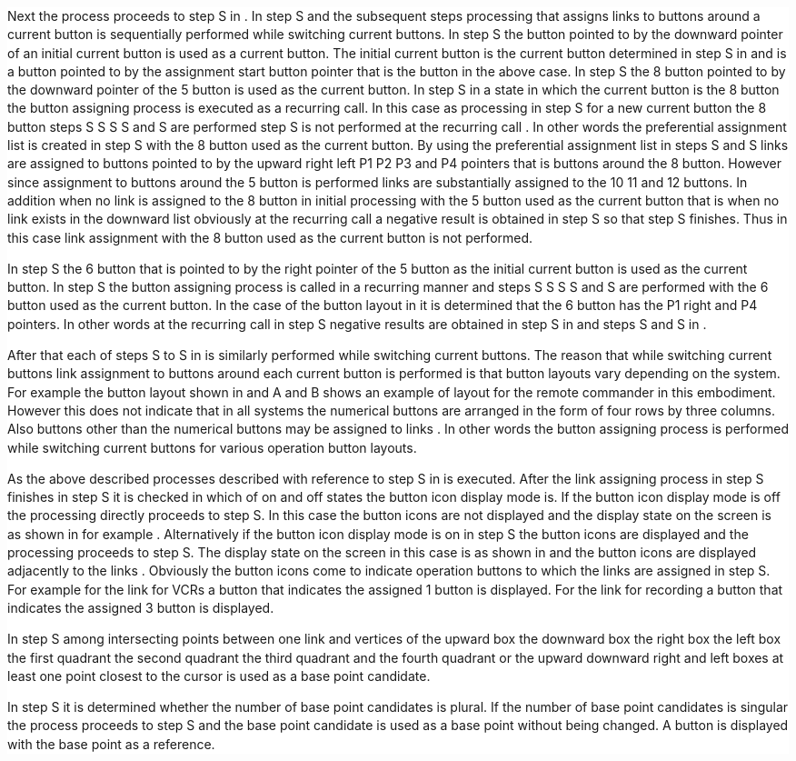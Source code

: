 Next the process proceeds to step S in . In step S and the subsequent steps processing that assigns links to buttons around a current button is sequentially performed while switching current buttons. In step S the button pointed to by the downward pointer of an initial current button is used as a current button. The initial current button is the current button determined in step S in and is a button pointed to by the assignment start button pointer that is the button in the above case. In step S the 8 button pointed to by the downward pointer of the 5 button is used as the current button. In step S in a state in which the current button is the 8 button the button assigning process is executed as a recurring call. In this case as processing in step S for a new current button the 8 button steps S S S S and S are performed step S is not performed at the recurring call . In other words the preferential assignment list is created in step S with the 8 button used as the current button. By using the preferential assignment list in steps S and S links are assigned to buttons pointed to by the upward right left P1 P2 P3 and P4 pointers that is buttons around the 8 button. However since assignment to buttons around the 5 button is performed links are substantially assigned to the 10 11 and 12 buttons. In addition when no link is assigned to the 8 button in initial processing with the 5 button used as the current button that is when no link exists in the downward list obviously at the recurring call a negative result is obtained in step S so that step S finishes. Thus in this case link assignment with the 8 button used as the current button is not performed.

In step S the 6 button that is pointed to by the right pointer of the 5 button as the initial current button is used as the current button. In step S the button assigning process is called in a recurring manner and steps S S S S and S are performed with the 6 button used as the current button. In the case of the button layout in it is determined that the 6 button has the P1 right and P4 pointers. In other words at the recurring call in step S negative results are obtained in step S in and steps S and S in .

After that each of steps S to S in is similarly performed while switching current buttons. The reason that while switching current buttons link assignment to buttons around each current button is performed is that button layouts vary depending on the system. For example the button layout shown in and A and B shows an example of layout for the remote commander in this embodiment. However this does not indicate that in all systems the numerical buttons are arranged in the form of four rows by three columns. Also buttons other than the numerical buttons may be assigned to links . In other words the button assigning process is performed while switching current buttons for various operation button layouts.

As the above described processes described with reference to step S in is executed. After the link assigning process in step S finishes in step S it is checked in which of on and off states the button icon display mode is. If the button icon display mode is off the processing directly proceeds to step S. In this case the button icons are not displayed and the display state on the screen is as shown in for example . Alternatively if the button icon display mode is on in step S the button icons are displayed and the processing proceeds to step S. The display state on the screen in this case is as shown in and the button icons are displayed adjacently to the links . Obviously the button icons come to indicate operation buttons to which the links are assigned in step S. For example for the link for VCRs a button that indicates the assigned 1 button is displayed. For the link for recording a button that indicates the assigned 3 button is displayed.

In step S among intersecting points between one link and vertices of the upward box the downward box the right box the left box the first quadrant the second quadrant the third quadrant and the fourth quadrant or the upward downward right and left boxes at least one point closest to the cursor is used as a base point candidate.

In step S it is determined whether the number of base point candidates is plural. If the number of base point candidates is singular the process proceeds to step S and the base point candidate is used as a base point without being changed. A button is displayed with the base point as a reference.
